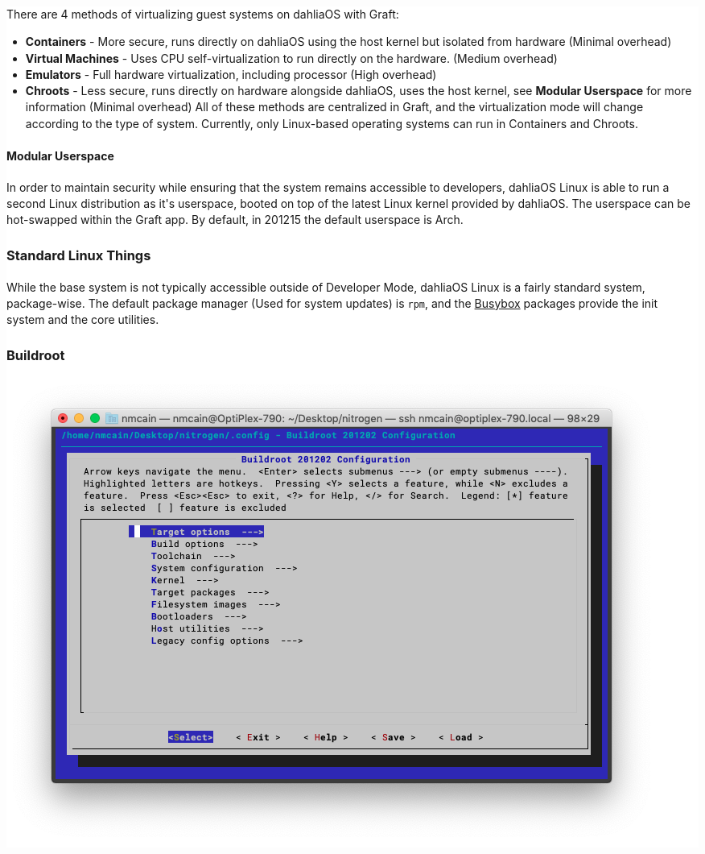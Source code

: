 There are 4 methods of virtualizing guest systems on dahliaOS with Graft:
 
* **Containers** - More secure, runs directly on dahliaOS using the host kernel but isolated from hardware (Minimal overhead)
* **Virtual Machines** - Uses CPU self-virtualization to run directly on the hardware. (Medium overhead)
* **Emulators** - Full hardware virtualization, including processor (High overhead)
* **Chroots** - Less secure, runs directly on hardware alongside dahliaOS, uses the host kernel, see **Modular Userspace** for more information (Minimal overhead)
 All of these methods are centralized in Graft, and the virtualization mode will change according to the type of system. Currently, only Linux-based operating systems can run in Containers and Chroots.
#### Modular Userspace
In order to maintain security while ensuring that the system remains accessible to developers, dahliaOS Linux is able to run a second Linux distribution as it's userspace, booted on top of the latest Linux kernel provided by dahliaOS. The userspace can be hot-swapped within the Graft app. By default, in 201215 the default userspace is Arch.
### Standard Linux Things
While the base system is not typically accessible outside of Developer Mode, dahliaOS Linux is a fairly standard system, package-wise. The default package manager  (Used for system updates) is `rpm`, and the [Busybox](https://busybox.net) packages provide the init system and the core utilities.
### Buildroot
![central buildroot configuration screen in a terminal window](../assets/screenshot/buildroot.png)

